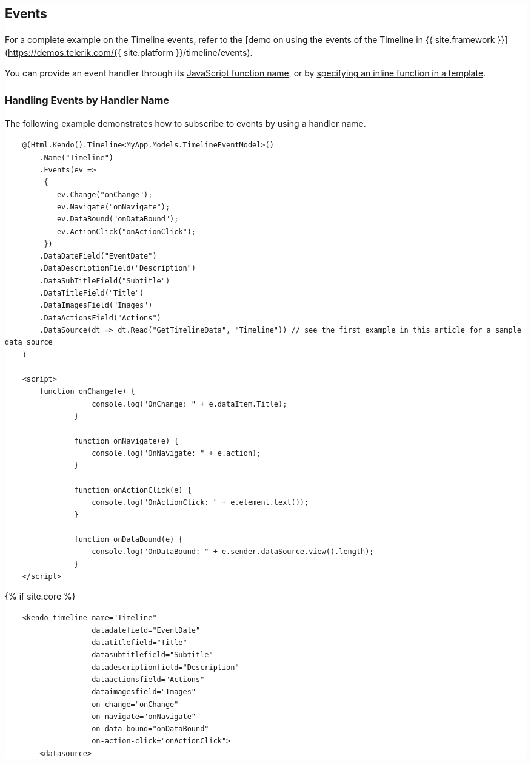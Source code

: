 
## Events

For a complete example on the Timeline events, refer to the [demo on using the events of the Timeline in {{ site.framework }}](https://demos.telerik.com/{{ site.platform }}/timeline/events).

You can provide an event handler through its [JavaScript function name](#handling-events-by-handler-name), or by [specifying an inline function in a template](#handling-events-by-template-delegate).

### Handling Events by Handler Name

The following example demonstrates how to subscribe to events by using a handler name.

```HtmlHelper
    @(Html.Kendo().Timeline<MyApp.Models.TimelineEventModel>()
        .Name("Timeline")
        .Events(ev =>
         {
            ev.Change("onChange");
            ev.Navigate("onNavigate");
            ev.DataBound("onDataBound");
            ev.ActionClick("onActionClick");
         })
        .DataDateField("EventDate")
        .DataDescriptionField("Description")
        .DataSubTitleField("Subtitle")
        .DataTitleField("Title")
        .DataImagesField("Images")
        .DataActionsField("Actions")
        .DataSource(dt => dt.Read("GetTimelineData", "Timeline")) // see the first example in this article for a sample data source
    )

    <script>
        function onChange(e) {
                    console.log("OnChange: " + e.dataItem.Title);
                }

                function onNavigate(e) {
                    console.log("OnNavigate: " + e.action);
                }

                function onActionClick(e) {
                    console.log("OnActionClick: " + e.element.text());
                }

                function onDataBound(e) {
                    console.log("OnDataBound: " + e.sender.dataSource.view().length);
                }
    </script>
```
{% if site.core %}
```TagHelper
    <kendo-timeline name="Timeline"
                    datadatefield="EventDate"
                    datatitlefield="Title"
                    datasubtitlefield="Subtitle"
                    datadescriptionfield="Description"
                    dataactionsfield="Actions"
                    dataimagesfield="Images"
                    on-change="onChange"
                    on-navigate="onNavigate"
                    on-data-bound="onDataBound"
                    on-action-click="onActionClick">
        <datasource>
```